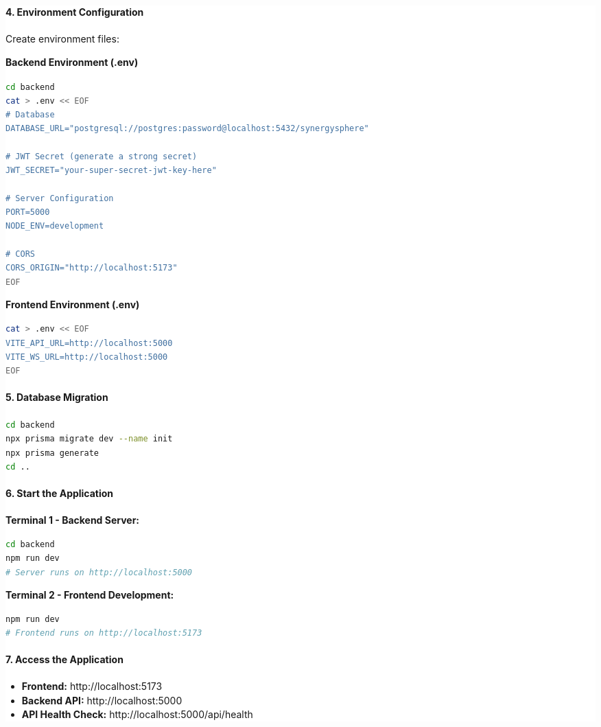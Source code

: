 #### 4. Environment Configuration

Create environment files:

**Backend Environment (.env)**
```bash
cd backend
cat > .env << EOF
# Database
DATABASE_URL="postgresql://postgres:password@localhost:5432/synergysphere"

# JWT Secret (generate a strong secret)
JWT_SECRET="your-super-secret-jwt-key-here"

# Server Configuration
PORT=5000
NODE_ENV=development

# CORS
CORS_ORIGIN="http://localhost:5173"
EOF
```

**Frontend Environment (.env)**
```bash
cat > .env << EOF
VITE_API_URL=http://localhost:5000
VITE_WS_URL=http://localhost:5000
EOF
```

#### 5. Database Migration
```bash
cd backend
npx prisma migrate dev --name init
npx prisma generate
cd ..
```

#### 6. Start the Application

**Terminal 1 - Backend Server:**
```bash
cd backend
npm run dev
# Server runs on http://localhost:5000
```

**Terminal 2 - Frontend Development:**
```bash
npm run dev
# Frontend runs on http://localhost:5173
```

#### 7. Access the Application
- **Frontend:** http://localhost:5173
- **Backend API:** http://localhost:5000
- **API Health Check:** http://localhost:5000/api/health
